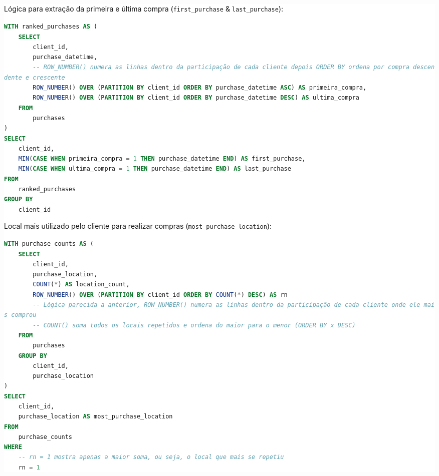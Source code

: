 Lógica para extração da primeira e última compra (`first_purchase` &
`last_purchase`):

```sql
WITH ranked_purchases AS (
    SELECT
        client_id,
        purchase_datetime,
        -- ROW_NUMBER() numera as linhas dentro da participação de cada cliente depois ORDER BY ordena por compra descendente e crescente
        ROW_NUMBER() OVER (PARTITION BY client_id ORDER BY purchase_datetime ASC) AS primeira_compra,
        ROW_NUMBER() OVER (PARTITION BY client_id ORDER BY purchase_datetime DESC) AS ultima_compra
    FROM
        purchases
)
SELECT
    client_id,
    MIN(CASE WHEN primeira_compra = 1 THEN purchase_datetime END) AS first_purchase,
    MIN(CASE WHEN ultima_compra = 1 THEN purchase_datetime END) AS last_purchase
FROM
    ranked_purchases
GROUP BY
    client_id
```

Local mais utilizado pelo cliente para realizar compras (`most_purchase_location`):

```sql
WITH purchase_counts AS (
    SELECT
        client_id,
        purchase_location,
        COUNT(*) AS location_count,
        ROW_NUMBER() OVER (PARTITION BY client_id ORDER BY COUNT(*) DESC) AS rn
        -- Lógica parecida a anterior, ROW_NUMBER() numera as linhas dentro da participação de cada cliente onde ele mais comprou 
        -- COUNT() soma todos os locais repetidos e ordena do maior para o menor (ORDER BY x DESC)
    FROM
        purchases
    GROUP BY
        client_id,
        purchase_location
)
SELECT
    client_id,
    purchase_location AS most_purchase_location
FROM
    purchase_counts
WHERE
    -- rn = 1 mostra apenas a maior soma, ou seja, o local que mais se repetiu
    rn = 1
```
